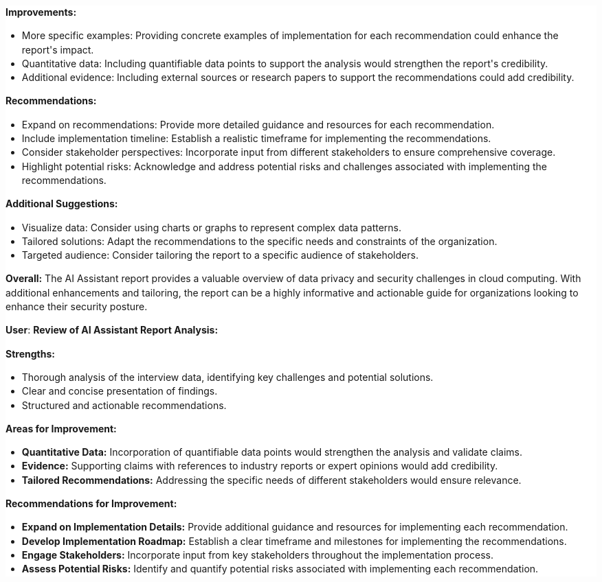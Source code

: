 **Improvements:**

* More specific examples: Providing concrete examples of implementation for each recommendation could enhance the report's impact.
* Quantitative data: Including quantifiable data points to support the analysis would strengthen the report's credibility.
* Additional evidence: Including external sources or research papers to support the recommendations could add credibility.

**Recommendations:**

* Expand on recommendations: Provide more detailed guidance and resources for each recommendation.
* Include implementation timeline: Establish a realistic timeframe for implementing the recommendations.
* Consider stakeholder perspectives: Incorporate input from different stakeholders to ensure comprehensive coverage.
* Highlight potential risks: Acknowledge and address potential risks and challenges associated with implementing the recommendations.

**Additional Suggestions:**

* Visualize data: Consider using charts or graphs to represent complex data patterns.
* Tailored solutions: Adapt the recommendations to the specific needs and constraints of the organization.
* Targeted audience: Consider tailoring the report to a specific audience of stakeholders.

**Overall:**
The AI Assistant report provides a valuable overview of data privacy and security challenges in cloud computing. With additional enhancements and tailoring, the report can be a highly informative and actionable guide for organizations looking to enhance their security posture.

**User**: **Review of AI Assistant Report Analysis:**

**Strengths:**

* Thorough analysis of the interview data, identifying key challenges and potential solutions.
* Clear and concise presentation of findings.
* Structured and actionable recommendations.

**Areas for Improvement:**

* **Quantitative Data:** Incorporation of quantifiable data points would strengthen the analysis and validate claims.
* **Evidence:** Supporting claims with references to industry reports or expert opinions would add credibility.
* **Tailored Recommendations:** Addressing the specific needs of different stakeholders would ensure relevance.

**Recommendations for Improvement:**

* **Expand on Implementation Details:** Provide additional guidance and resources for implementing each recommendation.
* **Develop Implementation Roadmap:** Establish a clear timeframe and milestones for implementing the recommendations.
* **Engage Stakeholders:** Incorporate input from key stakeholders throughout the implementation process.
* **Assess Potential Risks:** Identify and quantify potential risks associated with implementing each recommendation.
